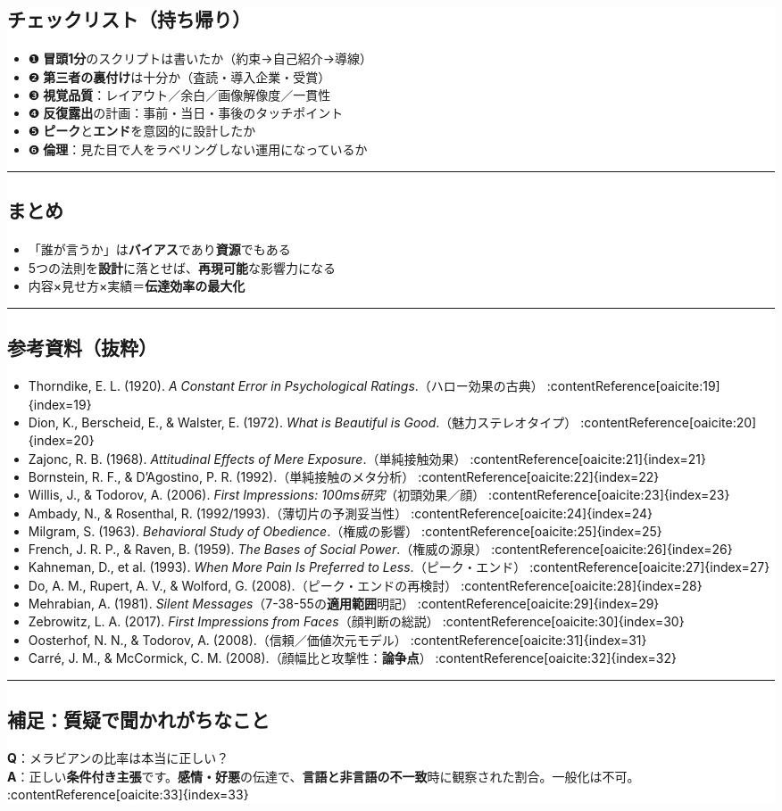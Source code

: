 
## チェックリスト（持ち帰り）
- ❶ **冒頭1分**のスクリプトは書いたか（約束→自己紹介→導線）  
- ❷ **第三者の裏付け**は十分か（査読・導入企業・受賞）  
- ❸ **視覚品質**：レイアウト／余白／画像解像度／一貫性  
- ❹ **反復露出**の計画：事前・当日・事後のタッチポイント  
- ❺ **ピーク**と**エンド**を意図的に設計したか  
- ❻ **倫理**：見た目で人をラベリングしない運用になっているか

---

## まとめ
- 「誰が言うか」は**バイアス**であり**資源**でもある  
- 5つの法則を**設計**に落とせば、**再現可能**な影響力になる  
- 内容×⾒せ方×実績＝**伝達効率の最大化**

---

## 参考資料（抜粋）
- Thorndike, E. L. (1920). *A Constant Error in Psychological Ratings*.（ハロー効果の古典） :contentReference[oaicite:19]{index=19}  
- Dion, K., Berscheid, E., & Walster, E. (1972). *What is Beautiful is Good*.（魅力ステレオタイプ） :contentReference[oaicite:20]{index=20}  
- Zajonc, R. B. (1968). *Attitudinal Effects of Mere Exposure*.（単純接触効果） :contentReference[oaicite:21]{index=21}  
- Bornstein, R. F., & D’Agostino, P. R. (1992).（単純接触のメタ分析） :contentReference[oaicite:22]{index=22}  
- Willis, J., & Todorov, A. (2006). *First Impressions: 100ms研究*（初頭効果／顔） :contentReference[oaicite:23]{index=23}  
- Ambady, N., & Rosenthal, R. (1992/1993).（薄切片の予測妥当性） :contentReference[oaicite:24]{index=24}  
- Milgram, S. (1963). *Behavioral Study of Obedience*.（権威の影響） :contentReference[oaicite:25]{index=25}  
- French, J. R. P., & Raven, B. (1959). *The Bases of Social Power*.（権威の源泉） :contentReference[oaicite:26]{index=26}  
- Kahneman, D., et al. (1993). *When More Pain Is Preferred to Less*.（ピーク・エンド） :contentReference[oaicite:27]{index=27}  
- Do, A. M., Rupert, A. V., & Wolford, G. (2008).（ピーク・エンドの再検討） :contentReference[oaicite:28]{index=28}  
- Mehrabian, A. (1981). *Silent Messages*（7-38-55の**適用範囲**明記） :contentReference[oaicite:29]{index=29}  
- Zebrowitz, L. A. (2017). *First Impressions from Faces*（顔判断の総説） :contentReference[oaicite:30]{index=30}  
- Oosterhof, N. N., & Todorov, A. (2008).（信頼／価値次元モデル） :contentReference[oaicite:31]{index=31}  
- Carré, J. M., & McCormick, C. M. (2008).（顔幅比と攻撃性：**論争点**） :contentReference[oaicite:32]{index=32}

---

## 補足：質疑で聞かれがちなこと
**Q**：メラビアンの比率は本当に正しい？  
**A**：正しい**条件付き主張**です。**感情・好悪**の伝達で、**言語と非言語の不一致**時に観察された割合。一般化は不可。 :contentReference[oaicite:33]{index=33}
